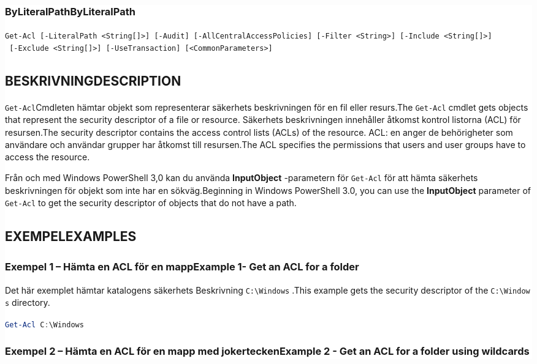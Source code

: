 ### <span data-ttu-id="a0eb0-109">ByLiteralPath</span><span class="sxs-lookup"><span data-stu-id="a0eb0-109">ByLiteralPath</span></span>

```
Get-Acl [-LiteralPath <String[]>] [-Audit] [-AllCentralAccessPolicies] [-Filter <String>] [-Include <String[]>]
 [-Exclude <String[]>] [-UseTransaction] [<CommonParameters>]
```

## <span data-ttu-id="a0eb0-110">BESKRIVNING</span><span class="sxs-lookup"><span data-stu-id="a0eb0-110">DESCRIPTION</span></span>

<span data-ttu-id="a0eb0-111">`Get-Acl`Cmdleten hämtar objekt som representerar säkerhets beskrivningen för en fil eller resurs.</span><span class="sxs-lookup"><span data-stu-id="a0eb0-111">The `Get-Acl` cmdlet gets objects that represent the security descriptor of a file or resource.</span></span> <span data-ttu-id="a0eb0-112">Säkerhets beskrivningen innehåller åtkomst kontrol listorna (ACL) för resursen.</span><span class="sxs-lookup"><span data-stu-id="a0eb0-112">The security descriptor contains the access control lists (ACLs) of the resource.</span></span> <span data-ttu-id="a0eb0-113">ACL: en anger de behörigheter som användare och användar grupper har åtkomst till resursen.</span><span class="sxs-lookup"><span data-stu-id="a0eb0-113">The ACL specifies the permissions that users and user groups have to access the resource.</span></span>

<span data-ttu-id="a0eb0-114">Från och med Windows PowerShell 3,0 kan du använda **InputObject** -parametern för `Get-Acl` för att hämta säkerhets beskrivningen för objekt som inte har en sökväg.</span><span class="sxs-lookup"><span data-stu-id="a0eb0-114">Beginning in Windows PowerShell 3.0, you can use the **InputObject** parameter of `Get-Acl` to get the security descriptor of objects that do not have a path.</span></span>

## <span data-ttu-id="a0eb0-115">EXEMPEL</span><span class="sxs-lookup"><span data-stu-id="a0eb0-115">EXAMPLES</span></span>

### <span data-ttu-id="a0eb0-116">Exempel 1 – Hämta en ACL för en mapp</span><span class="sxs-lookup"><span data-stu-id="a0eb0-116">Example 1- Get an ACL for a folder</span></span>

<span data-ttu-id="a0eb0-117">Det här exemplet hämtar katalogens säkerhets Beskrivning `C:\Windows` .</span><span class="sxs-lookup"><span data-stu-id="a0eb0-117">This example gets the security descriptor of the `C:\Windows` directory.</span></span>

```powershell
Get-Acl C:\Windows
```

### <span data-ttu-id="a0eb0-118">Exempel 2 – Hämta en ACL för en mapp med jokertecken</span><span class="sxs-lookup"><span data-stu-id="a0eb0-118">Example 2 - Get an ACL for a folder using wildcards</span></span>

